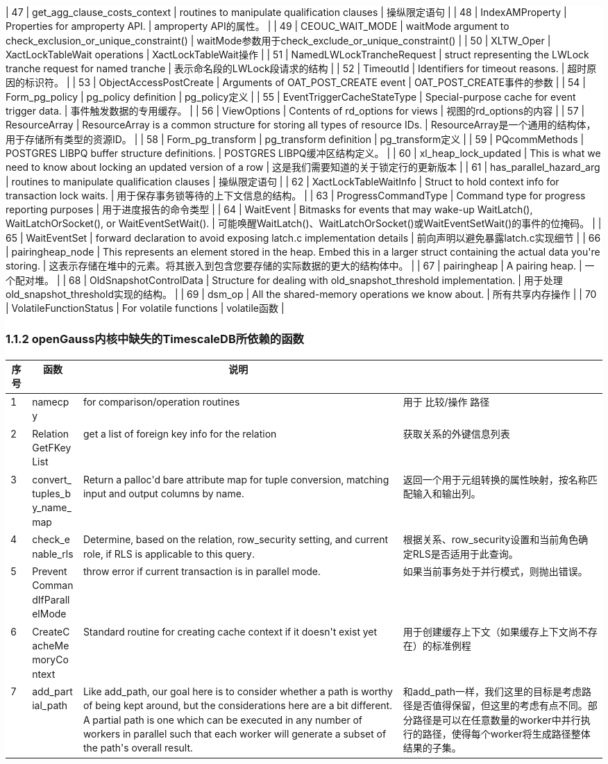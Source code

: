 | 47   | get_agg_clause_costs_context  | routines to manipulate   qualification clauses               | 操纵限定语句                                                 |
| 48   | IndexAMProperty               | Properties for amproperty API.                               | amproperty API的属性。                                       |
| 49   | CEOUC_WAIT_MODE               | waitMode argument to   check_exclusion_or_unique_constraint() | waitMode参数用于check_exclude_or_unique_constraint()         |
| 50   | XLTW_Oper                     | XactLockTableWait operations                                 | XactLockTableWait操作                                        |
| 51   | NamedLWLockTrancheRequest     | struct representing the LWLock   tranche request for named tranche | 表示命名段的LWLock段请求的结构                               |
| 52   | TimeoutId                     | Identifiers for timeout   reasons.                           | 超时原因的标识符。                                           |
| 53   | ObjectAccessPostCreate        | Arguments of OAT_POST_CREATE   event                         | OAT_POST_CREATE事件的参数                                    |
| 54   | Form_pg_policy                | pg_policy definition                                         | pg_policy定义                                                |
| 55   | EventTriggerCacheStateType    | Special-purpose cache for event   trigger data.              | 事件触发数据的专用缓存。                                     |
| 56   | ViewOptions                   | Contents of rd_options for views                             | 视图的rd_options的内容                                       |
| 57   | ResourceArray                 | ResourceArray is a common   structure for storing all types of resource IDs. | ResourceArray是一个通用的结构体，用于存储所有类型的资源ID。  |
| 58   | Form_pg_transform             | pg_transform definition                                      | pg_transform定义                                             |
| 59   | PQcommMethods                 | POSTGRES LIBPQ buffer structure   definitions.               | POSTGRES LIBPQ缓冲区结构定义。                               |
| 60   | xl_heap_lock_updated          | This is what we need to know   about locking an updated version of a row | 这是我们需要知道的关于锁定行的更新版本                       |
| 61   | has_parallel_hazard_arg       | routines to manipulate   qualification clauses               | 操纵限定语句                                                 |
| 62   | XactLockTableWaitInfo         | Struct to hold context info for   transaction lock waits.    | 用于保存事务锁等待的上下文信息的结构。                       |
| 63   | ProgressCommandType           | Command type for progress   reporting purposes               | 用于进度报告的命令类型                                       |
| 64   | WaitEvent                     | Bitmasks for events that may   wake-up WaitLatch(), WaitLatchOrSocket(), or WaitEventSetWait(). | 可能唤醒WaitLatch()、WaitLatchOrSocket()或WaitEventSetWait()的事件的位掩码。 |
| 65   | WaitEventSet                  | forward declaration to avoid   exposing latch.c implementation details | 前向声明以避免暴露latch.c实现细节                            |
| 66   | pairingheap_node              | This represents an element   stored in the heap. Embed this in a larger struct containing the actual data   you're storing. | 这表示存储在堆中的元素。将其嵌入到包含您要存储的实际数据的更大的结构体中。 |
| 67   | pairingheap                   | A pairing heap.                                              | 一个配对堆。                                                 |
| 68   | OldSnapshotControlData        | Structure for dealing with   old_snapshot_threshold implementation. | 用于处理old_snapshot_threshold实现的结构。                   |
| 69   | dsm_op                        | All the shared-memory operations we know   about.            | 所有共享内存操作                                             |
| 70   | VolatileFunctionStatus        | For volatile functions                                       | volatile函数                                                 |



### 1.1.2 openGauss内核中缺失的TimescaleDB所依赖的函数

| 序号 | 函数                                      | 说明                                                         |                                                              |
| ---- | ----------------------------------------- | ------------------------------------------------------------ | ------------------------------------------------------------ |
| 1    | namecpy                                   | for comparison/operation   routines                          | 用于 比较/操作 路径                                          |
| 2    | RelationGetFKeyList                       | get a list of foreign key info   for the relation            | 获取关系的外键信息列表                                       |
| 3    | convert_tuples_by_name_map                | Return a palloc'd bare attribute   map for tuple conversion, matching input and output columns by name. | 返回一个用于元组转换的属性映射，按名称匹配输入和输出列。     |
| 4    | check_enable_rls                          | Determine, based on the   relation, row_security setting, and current role, if RLS is applicable to   this query. | 根据关系、row_security设置和当前角色确定RLS是否适用于此查询。 |
| 5    | PreventCommandIfParallelMode              | throw error if current   transaction is in parallel mode.    | 如果当前事务处于并行模式，则抛出错误。                       |
| 6    | CreateCacheMemoryContext                  | Standard routine for creating   cache context if it doesn't exist yet | 用于创建缓存上下文（如果缓存上下文尚不存在）的标准例程       |
| 7    | add_partial_path                          | Like add_path, our goal here is   to consider whether a path is worthy of being kept around, but the   considerations here are a bit different. A partial path is one which can be   executed in any number of workers in parallel such that each worker will   generate a subset of the path's overall result. | 和add_path一样，我们这里的目标是考虑路径是否值得保留，但这里的考虑有点不同。部分路径是可以在任意数量的worker中并行执行的路径，使得每个worker将生成路径整体结果的子集。 |
